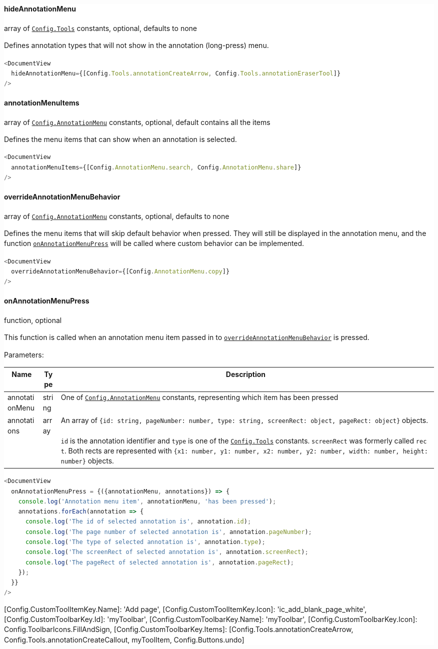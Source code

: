 #### hideAnnotationMenu
array of [`Config.Tools`](./src/Config/Config.ts) constants, optional, defaults to none

Defines annotation types that will not show in the annotation (long-press) menu.

```js
<DocumentView
  hideAnnotationMenu={[Config.Tools.annotationCreateArrow, Config.Tools.annotationEraserTool]}
/>
```

#### annotationMenuItems
array of [`Config.AnnotationMenu`](./src/Config/Config.ts) constants, optional, default contains all the items

Defines the menu items that can show when an annotation is selected.

```js
<DocumentView
  annotationMenuItems={[Config.AnnotationMenu.search, Config.AnnotationMenu.share]}
/>
```

#### overrideAnnotationMenuBehavior
array of [`Config.AnnotationMenu`](./src/Config/Config.ts) constants, optional, defaults to none

Defines the menu items that will skip default behavior when pressed. They will still be displayed in the annotation menu, and the function [`onAnnotationMenuPress`](#onAnnotationMenuPress) will be called where custom behavior can be implemented.

```js
<DocumentView
  overrideAnnotationMenuBehavior={[Config.AnnotationMenu.copy]}
/>
```

#### onAnnotationMenuPress
function, optional

This function is called when an annotation menu item passed in to [`overrideAnnotationMenuBehavior`](#overrideAnnotationMenuBehavior) is pressed.

Parameters:

Name | Type | Description
--- | --- | ---
annotationMenu | string | One of [`Config.AnnotationMenu`](./src/Config/Config.ts) constants, representing which item has been pressed
annotations | array | An array of `{id: string, pageNumber: number, type: string, screenRect: object, pageRect: object}` objects.<br><br>`id` is the annotation identifier and `type` is one of the [`Config.Tools`](./src/Config/Config.ts) constants. `screenRect` was formerly called `rect`. Both rects are represented with `{x1: number, y1: number, x2: number, y2: number, width: number, height: number}` objects.

```js
<DocumentView
  onAnnotationMenuPress = {({annotationMenu, annotations}) => {
    console.log('Annotation menu item', annotationMenu, 'has been pressed');
    annotations.forEach(annotation => {
      console.log('The id of selected annotation is', annotation.id);
      console.log('The page number of selected annotation is', annotation.pageNumber);
      console.log('The type of selected annotation is', annotation.type);
      console.log('The screenRect of selected annotation is', annotation.screenRect);
      console.log('The pageRect of selected annotation is', annotation.pageRect);
    });
  }}
/>
```


  [Config.CustomToolItemKey.Id]: 'add_page',
  [Config.CustomToolItemKey.Name]: 'Add page',
  [Config.CustomToolItemKey.Icon]: 'ic_add_blank_page_white', 
  [Config.CustomToolbarKey.Id]: 'myToolbar',
  [Config.CustomToolbarKey.Name]: 'myToolbar',
  [Config.CustomToolbarKey.Icon]: Config.ToolbarIcons.FillAndSign,
  [Config.CustomToolbarKey.Items]: [Config.Tools.annotationCreateArrow, Config.Tools.annotationCreateCallout, myToolItem, Config.Buttons.undo]